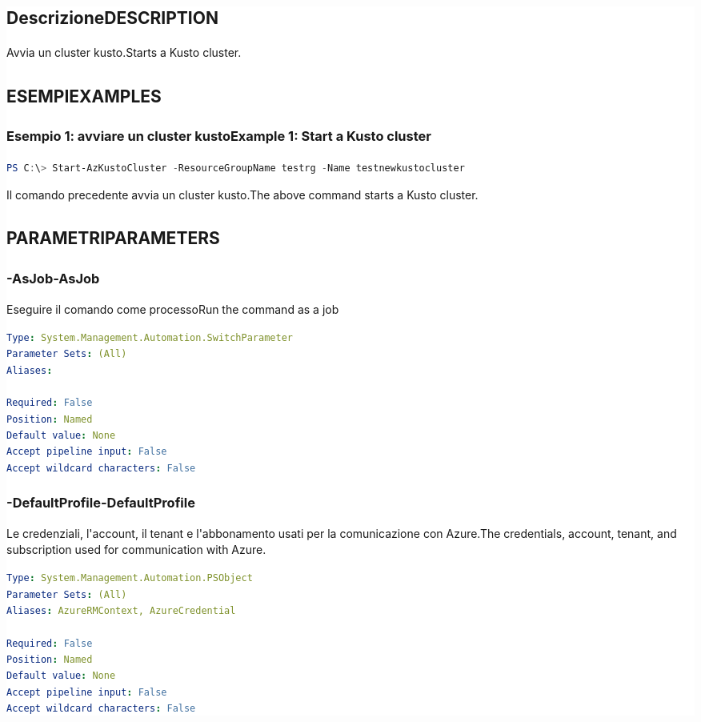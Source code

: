 ## <span data-ttu-id="29459-107">Descrizione</span><span class="sxs-lookup"><span data-stu-id="29459-107">DESCRIPTION</span></span>
<span data-ttu-id="29459-108">Avvia un cluster kusto.</span><span class="sxs-lookup"><span data-stu-id="29459-108">Starts a Kusto cluster.</span></span>

## <span data-ttu-id="29459-109">ESEMPI</span><span class="sxs-lookup"><span data-stu-id="29459-109">EXAMPLES</span></span>

### <span data-ttu-id="29459-110">Esempio 1: avviare un cluster kusto</span><span class="sxs-lookup"><span data-stu-id="29459-110">Example 1: Start a Kusto cluster</span></span>
```powershell
PS C:\> Start-AzKustoCluster -ResourceGroupName testrg -Name testnewkustocluster
```

<span data-ttu-id="29459-111">Il comando precedente avvia un cluster kusto.</span><span class="sxs-lookup"><span data-stu-id="29459-111">The above command starts a Kusto cluster.</span></span>

## <span data-ttu-id="29459-112">PARAMETRI</span><span class="sxs-lookup"><span data-stu-id="29459-112">PARAMETERS</span></span>

### <span data-ttu-id="29459-113">-AsJob</span><span class="sxs-lookup"><span data-stu-id="29459-113">-AsJob</span></span>
<span data-ttu-id="29459-114">Eseguire il comando come processo</span><span class="sxs-lookup"><span data-stu-id="29459-114">Run the command as a job</span></span>

```yaml
Type: System.Management.Automation.SwitchParameter
Parameter Sets: (All)
Aliases:

Required: False
Position: Named
Default value: None
Accept pipeline input: False
Accept wildcard characters: False
```

### <span data-ttu-id="29459-115">-DefaultProfile</span><span class="sxs-lookup"><span data-stu-id="29459-115">-DefaultProfile</span></span>
<span data-ttu-id="29459-116">Le credenziali, l'account, il tenant e l'abbonamento usati per la comunicazione con Azure.</span><span class="sxs-lookup"><span data-stu-id="29459-116">The credentials, account, tenant, and subscription used for communication with Azure.</span></span>

```yaml
Type: System.Management.Automation.PSObject
Parameter Sets: (All)
Aliases: AzureRMContext, AzureCredential

Required: False
Position: Named
Default value: None
Accept pipeline input: False
Accept wildcard characters: False
```

